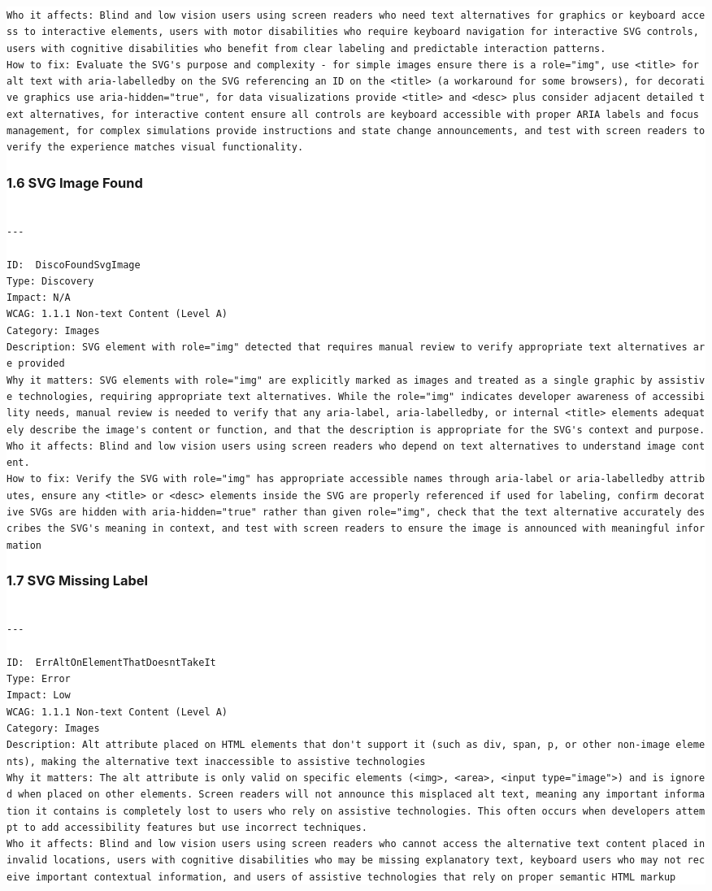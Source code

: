 ```
Who it affects: Blind and low vision users using screen readers who need text alternatives for graphics or keyboard access to interactive elements, users with motor disabilities who require keyboard navigation for interactive SVG controls, users with cognitive disabilities who benefit from clear labeling and predictable interaction patterns.
How to fix: Evaluate the SVG's purpose and complexity - for simple images ensure there is a role="img", use <title> for alt text with aria-labelledby on the SVG referencing an ID on the <title> (a workaround for some browsers), for decorative graphics use aria-hidden="true", for data visualizations provide <title> and <desc> plus consider adjacent detailed text alternatives, for interactive content ensure all controls are keyboard accessible with proper ARIA labels and focus management, for complex simulations provide instructions and state change announcements, and test with screen readers to verify the experience matches visual functionality.
```

### 1.6 SVG Image Found

```

---

ID:  DiscoFoundSvgImage
Type: Discovery
Impact: N/A
WCAG: 1.1.1 Non-text Content (Level A)
Category: Images
Description: SVG element with role="img" detected that requires manual review to verify appropriate text alternatives are provided
Why it matters: SVG elements with role="img" are explicitly marked as images and treated as a single graphic by assistive technologies, requiring appropriate text alternatives. While the role="img" indicates developer awareness of accessibility needs, manual review is needed to verify that any aria-label, aria-labelledby, or internal <title> elements adequately describe the image's content or function, and that the description is appropriate for the SVG's context and purpose.
Who it affects: Blind and low vision users using screen readers who depend on text alternatives to understand image content.
How to fix: Verify the SVG with role="img" has appropriate accessible names through aria-label or aria-labelledby attributes, ensure any <title> or <desc> elements inside the SVG are properly referenced if used for labeling, confirm decorative SVGs are hidden with aria-hidden="true" rather than given role="img", check that the text alternative accurately describes the SVG's meaning in context, and test with screen readers to ensure the image is announced with meaningful information
```

### 1.7 SVG Missing Label
```

---

ID:  ErrAltOnElementThatDoesntTakeIt
Type: Error
Impact: Low
WCAG: 1.1.1 Non-text Content (Level A)
Category: Images
Description: Alt attribute placed on HTML elements that don't support it (such as div, span, p, or other non-image elements), making the alternative text inaccessible to assistive technologies
Why it matters: The alt attribute is only valid on specific elements (<img>, <area>, <input type="image">) and is ignored when placed on other elements. Screen readers will not announce this misplaced alt text, meaning any important information it contains is completely lost to users who rely on assistive technologies. This often occurs when developers attempt to add accessibility features but use incorrect techniques.
Who it affects: Blind and low vision users using screen readers who cannot access the alternative text content placed in invalid locations, users with cognitive disabilities who may be missing explanatory text, keyboard users who may not receive important contextual information, and users of assistive technologies that rely on proper semantic HTML markup
```